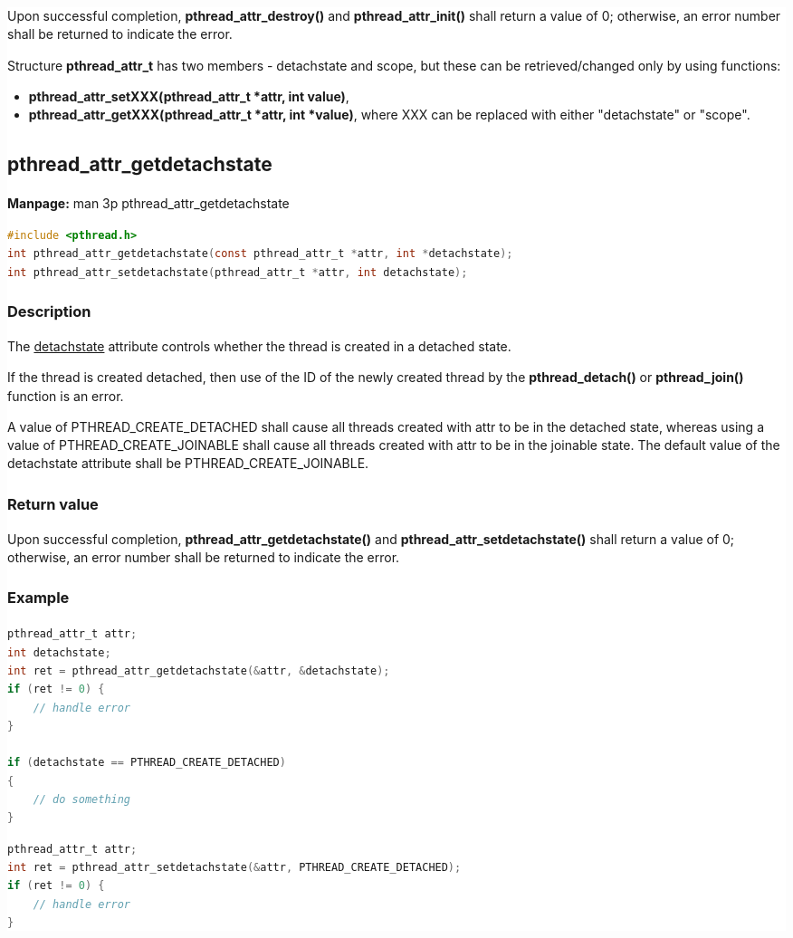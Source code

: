 Upon  successful completion, **pthread_attr_destroy()** and **pthread_attr_init()** shall return a value of 0; otherwise, an error number shall be returned to indicate the error.

Structure **pthread_attr_t** has two members - detachstate and scope, but these
can be retrieved/changed only by using functions:
- **pthread_attr_setXXX(pthread_attr_t *attr, int value)**,
- **pthread_attr_getXXX(pthread_attr_t *attr, int *value)**,
where XXX can be replaced with either "detachstate" or "scope".

## pthread_attr_getdetachstate
**Manpage:** man 3p pthread_attr_getdetachstate
```c
#include <pthread.h>
int pthread_attr_getdetachstate(const pthread_attr_t *attr, int *detachstate);
int pthread_attr_setdetachstate(pthread_attr_t *attr, int detachstate);
```

### Description 

The  <ins>detachstate</ins> attribute controls whether the thread is created in a detached state. 

If the thread is created detached, then use of the ID of the newly created thread by the **pthread_detach()** or **pthread_join()** function is an  error.

A value of PTHREAD_CREATE_DETACHED shall cause all threads created with attr to be in the  detached  state,  whereas using  a value of PTHREAD_CREATE_JOINABLE shall cause all threads created with attr to be in the joinable state. The default value of the detachstate attribute shall be PTHREAD_CREATE_JOINABLE. 

### Return value 

Upon  successful completion, **pthread_attr_getdetachstate()** and **pthread_attr_setdetachstate()** shall return a value of 0; otherwise, an error number shall be returned to indicate the error.

### Example

```c
pthread_attr_t attr;
int detachstate;
int ret = pthread_attr_getdetachstate(&attr, &detachstate);
if (ret != 0) {
    // handle error
}

if (detachstate == PTHREAD_CREATE_DETACHED)
{
    // do something
}
```

```c
pthread_attr_t attr;
int ret = pthread_attr_setdetachstate(&attr, PTHREAD_CREATE_DETACHED);
if (ret != 0) {
    // handle error
}
```
